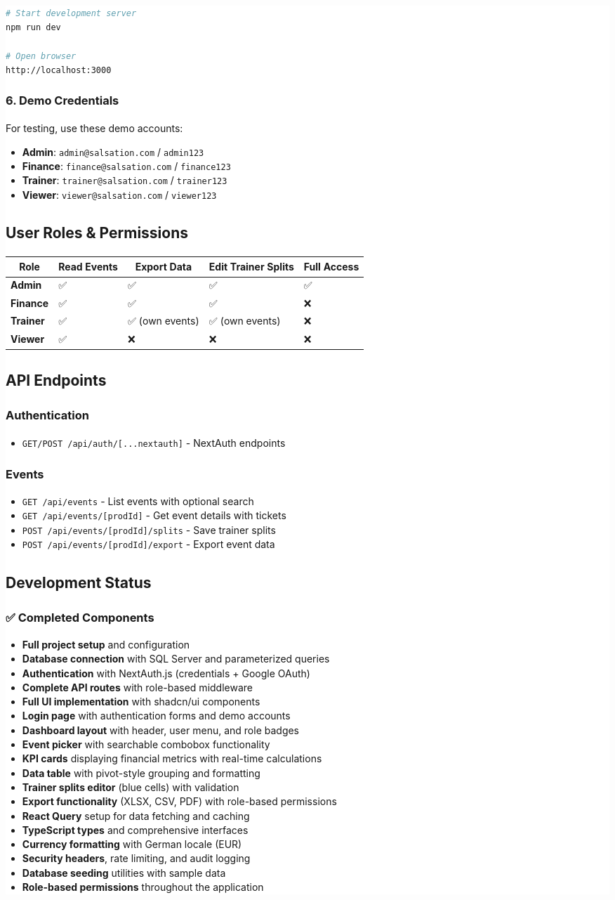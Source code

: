 ```bash
# Start development server
npm run dev

# Open browser
http://localhost:3000
```

### 6. Demo Credentials

For testing, use these demo accounts:

- **Admin**: `admin@salsation.com` / `admin123`
- **Finance**: `finance@salsation.com` / `finance123`
- **Trainer**: `trainer@salsation.com` / `trainer123`
- **Viewer**: `viewer@salsation.com` / `viewer123`

## User Roles & Permissions

| Role | Read Events | Export Data | Edit Trainer Splits | Full Access |
|------|-------------|-------------|-------------------|-------------|
| **Admin** | ✅ | ✅ | ✅ | ✅ |
| **Finance** | ✅ | ✅ | ✅ | ❌ |
| **Trainer** | ✅ | ✅ (own events) | ✅ (own events) | ❌ |
| **Viewer** | ✅ | ❌ | ❌ | ❌ |

## API Endpoints

### Authentication
- `GET/POST /api/auth/[...nextauth]` - NextAuth endpoints

### Events
- `GET /api/events` - List events with optional search
- `GET /api/events/[prodId]` - Get event details with tickets
- `POST /api/events/[prodId]/splits` - Save trainer splits
- `POST /api/events/[prodId]/export` - Export event data

## Development Status

### ✅ Completed Components
- **Full project setup** and configuration
- **Database connection** with SQL Server and parameterized queries
- **Authentication** with NextAuth.js (credentials + Google OAuth)
- **Complete API routes** with role-based middleware
- **Full UI implementation** with shadcn/ui components
- **Login page** with authentication forms and demo accounts
- **Dashboard layout** with header, user menu, and role badges
- **Event picker** with searchable combobox functionality
- **KPI cards** displaying financial metrics with real-time calculations
- **Data table** with pivot-style grouping and formatting
- **Trainer splits editor** (blue cells) with validation
- **Export functionality** (XLSX, CSV, PDF) with role-based permissions
- **React Query** setup for data fetching and caching
- **TypeScript types** and comprehensive interfaces
- **Currency formatting** with German locale (EUR)
- **Security headers**, rate limiting, and audit logging
- **Database seeding** utilities with sample data
- **Role-based permissions** throughout the application
